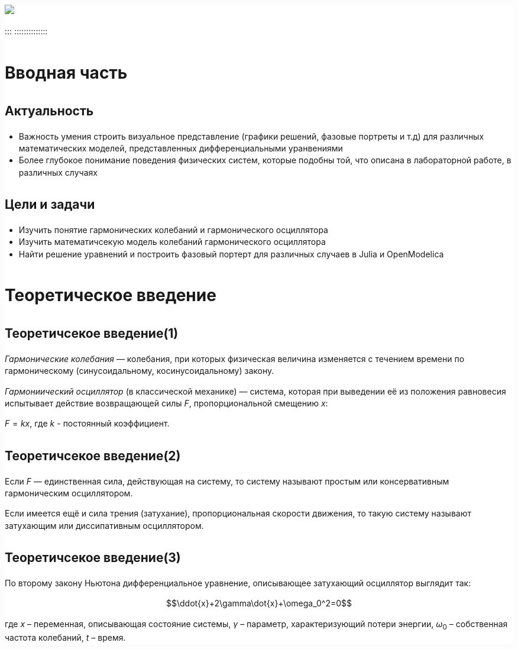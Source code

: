 ![](./image/parfenova)

:::
::::::::::::::

# Вводная часть

## Актуальность

- Важность умения строить визуальное представление (графики решений, фазовые портреты и т.д) для различных математических моделей, представленных дифференциальными уранвениями
- Более глубокое понимание поведения физических систем, которые подобны той, что описана в лабораторной работе, в различных случаях


## Цели и задачи

- Изучить понятие гармонических колебаний и гармонического осциллятора
- Изучить математичсекую модель колебаний гармонического осциллятора 
- Найти решение уравнений и построить фазовый портерт для различных случаев в Julia и OpenModelica

# Теоретическое введение 

## Теоретичсекое введение(1)

*Гармонические колебания* — колебания, при которых физическая величина изменяется с течением времени по гармоническому (синусоидальному, косинусоидальному) закону. 

*Гармониический осциллятор* (в классической механике) — система, которая при выведении её из положения равновесия испытывает действие возвращающей силы $F$, пропорциональной смещению $x$: 

$F = kx$, где $k$ - постоянный коэффициент.

## Теоретичсекое введение(2)

Если $F$ — единственная сила, действующая на систему, то систему называют простым или консервативным гармоническим осциллятором. 

Если имеется ещё и сила трения (затухание), пропорциональная скорости движения, то такую систему называют затухающим или диссипативным осциллятором.

## Теоретичсекое введение(3)

По второму закону Ньютона дифференциальное уравнение, описывающее затухающий осциллятор выглядит так:

$$\ddot{x}+2\gamma\dot{x}+\omega_0^2=0$$ 

где $x$ – переменная, описывающая состояние системы, $\gamma$ – параметр, характеризующий потери энергии, $\omega_0$
– собственная частота колебаний, $t$ – время.
